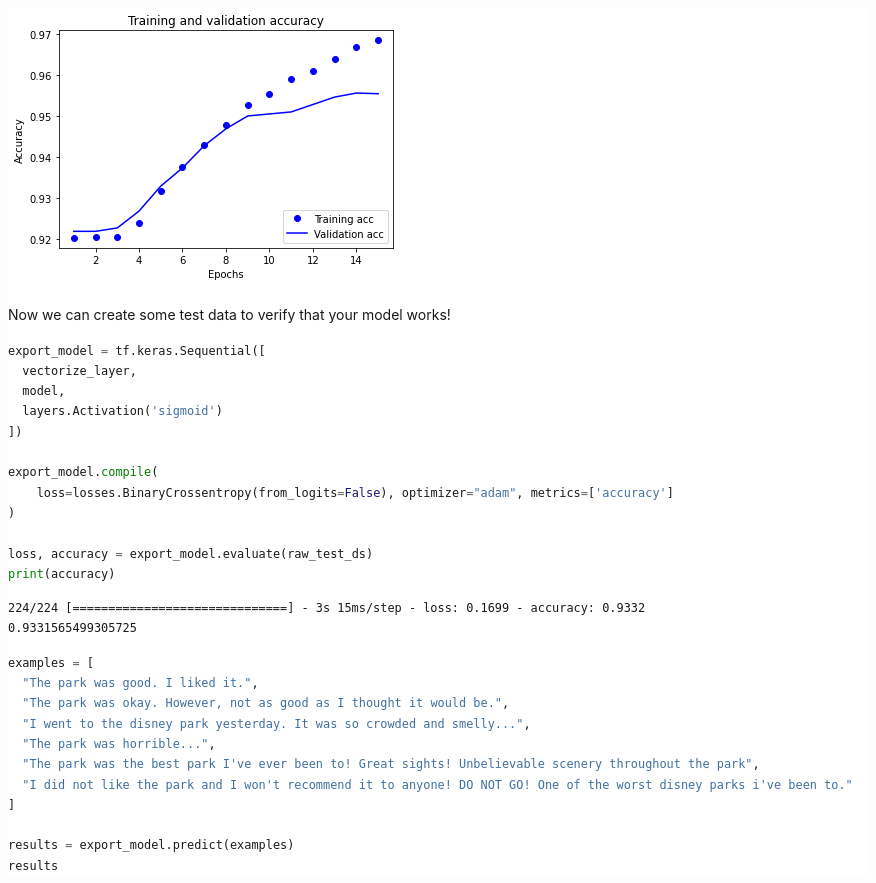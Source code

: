 


    
![png](Review-sentiment-analysis-tensorflow_files/Review-sentiment-analysis-tensorflow_28_1.png)
    


Now we can create some test data to verify that your model works!


```python
export_model = tf.keras.Sequential([
  vectorize_layer,
  model,
  layers.Activation('sigmoid')
])

export_model.compile(
    loss=losses.BinaryCrossentropy(from_logits=False), optimizer="adam", metrics=['accuracy']
)

loss, accuracy = export_model.evaluate(raw_test_ds)
print(accuracy)
```

    224/224 [==============================] - 3s 15ms/step - loss: 0.1699 - accuracy: 0.9332
    0.9331565499305725
    


```python
examples = [
  "The park was good. I liked it.",
  "The park was okay. However, not as good as I thought it would be.",
  "I went to the disney park yesterday. It was so crowded and smelly...",
  "The park was horrible...",
  "The park was the best park I've ever been to! Great sights! Unbelievable scenery throughout the park",
  "I did not like the park and I won't recommend it to anyone! DO NOT GO! One of the worst disney parks i've been to."
]

results = export_model.predict(examples)
results
```
